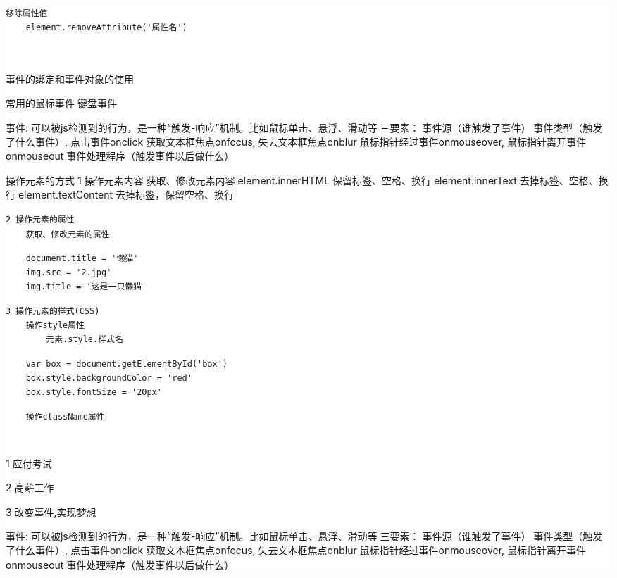 	移除属性值
		element.removeAttribute('属性名')


​	
​	
事件的绑定和事件对象的使用

常用的鼠标事件 键盘事件


事件: 可以被js检测到的行为，是一种“触发-响应”机制。比如鼠标单击、悬浮、滑动等
	三要素：
		事件源（谁触发了事件）
		事件类型（触发了什么事件）,
			点击事件onclick
			获取文本框焦点onfocus, 失去文本框焦点onblur
			鼠标指针经过事件onmouseover, 鼠标指针离开事件onmouseout
		事件处理程序（触发事件以后做什么）
			
	
操作元素的方式
	1 操作元素内容
		获取、修改元素内容
		element.innerHTML  		保留标签、空格、换行
		element.innerText		去掉标签、空格、换行
		element.textContent	 	去掉标签，保留空格、换行

	2 操作元素的属性
		获取、修改元素的属性
```
	document.title = '懒猫'
	img.src = '2.jpg'
	img.title = '这是一只懒猫'
```
	3 操作元素的样式(CSS)
		操作style属性
			元素.style.样式名
```
	var box = document.getElementById('box')
	box.style.backgroundColor = 'red'
	box.style.fontSize = '20px'
```
		操作className属性


​		

1 应付考试

2 高薪工作

3 改变事件,实现梦想


事件: 可以被js检测到的行为，是一种“触发-响应”机制。比如鼠标单击、悬浮、滑动等
	三要素：
		事件源（谁触发了事件）
		事件类型（触发了什么事件）,
			点击事件onclick
			获取文本框焦点onfocus, 失去文本框焦点onblur
			鼠标指针经过事件onmouseover, 鼠标指针离开事件onmouseout
		事件处理程序（触发事件以后做什么）
			